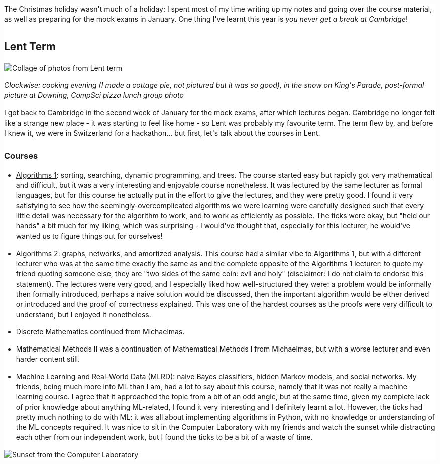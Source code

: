 The Christmas holiday wasn't much of a holiday: I spent most of my time writing up my notes and going over the course material, as well as preparing for the mock exams in January. One thing I've learnt this year is *you never get a break at Cambridge*!

## <a name="lent"></a>Lent Term

![Collage of photos from Lent term](/images/blog_images/first_year_lent.jpg)

*Clockwise: cooking evening (I made a cottage pie, not pictured but it was so good), in the snow on King's Parade, post-formal picture at Downing, CompSci pizza lunch group photo*

I got back to Cambridge in the second week of January for the mock exams, after which lectures began. Cambridge no longer felt like a strange new place - it was starting to feel like home - so Lent was probably my favourite term. The term flew by, and before I knew it, we were in Switzerland for a hackathon... but first, let's talk about the courses in Lent.

### Courses

- [Algorithms 1](https://www.cl.cam.ac.uk/teaching/2223/Algorithm1/): sorting, searching, dynamic programming, and trees. The course started easy but rapidly got very mathematical and difficult, but it was a very interesting and enjoyable course nonetheless. It was lectured by the same lecturer as formal languages, but for this course he actually put in the effort to give the lectures, and they were pretty good. I found it very satisfying to see how the seemingly-overcomplicated algorithms we were learning were carefully designed such that every little detail was necessary for the algorithm to work, and to work as efficiently as possible. The ticks were okay, but "held our hands" a bit much for my liking, which was surprising - I would've thought that, especially for this lecturer, he would've wanted us to figure things out for ourselves!

- [Algorithms 2](https://www.cl.cam.ac.uk/teaching/2223/Algorithm2/): graphs, networks, and amortized analysis. This course had a similar vibe to Algorithms 1, but with a different lecturer who was at the same time exactly the same as and the complete opposite of the Algorithms 1 lecturer: to quote my friend quoting someone else, they are "two sides of the same coin: evil and holy" (disclaimer: I do not claim to endorse this statement). The lectures were very good, and I especially liked how well-structured they were: a problem would be informally then formally introduced, perhaps a naive solution would be discussed, then the important algorithm would be either derived or introduced and the proof of correctness explained. This was one of the hardest courses as the proofs were very difficult to understand, but I enjoyed it nonetheless.

- Discrete Mathematics continued from Michaelmas.

- Mathematical Methods II was a continuation of Mathematical Methods I from Michaelmas, but with a worse lecturer and even harder content still.

- [Machine Learning and Real-World Data (MLRD)](https://www.cl.cam.ac.uk/teaching/2223/MLRD/): naive Bayes classifiers, hidden Markov models, and social networks. My friends, being much more into ML than I am, had a lot to say about this course, namely that it was not really a machine learning course. I agree that it approached the topic from a bit of an odd angle, but at the same time, given my complete lack of prior knowledge about anything ML-related, I found it very interesting and I definitely learnt a lot. However, the ticks had pretty much nothing to do with ML: it was all about implementing algorithms in Python, with no knowledge or understanding of the ML concepts required. It was nice to sit in the Computer Laboratory with my friends and watch the sunset while distracting each other from our independent work, but I found the ticks to be a bit of a waste of time.

![Sunset from the Computer Laboratory](/images/blog_images/first_year_mlrd.jpg)
